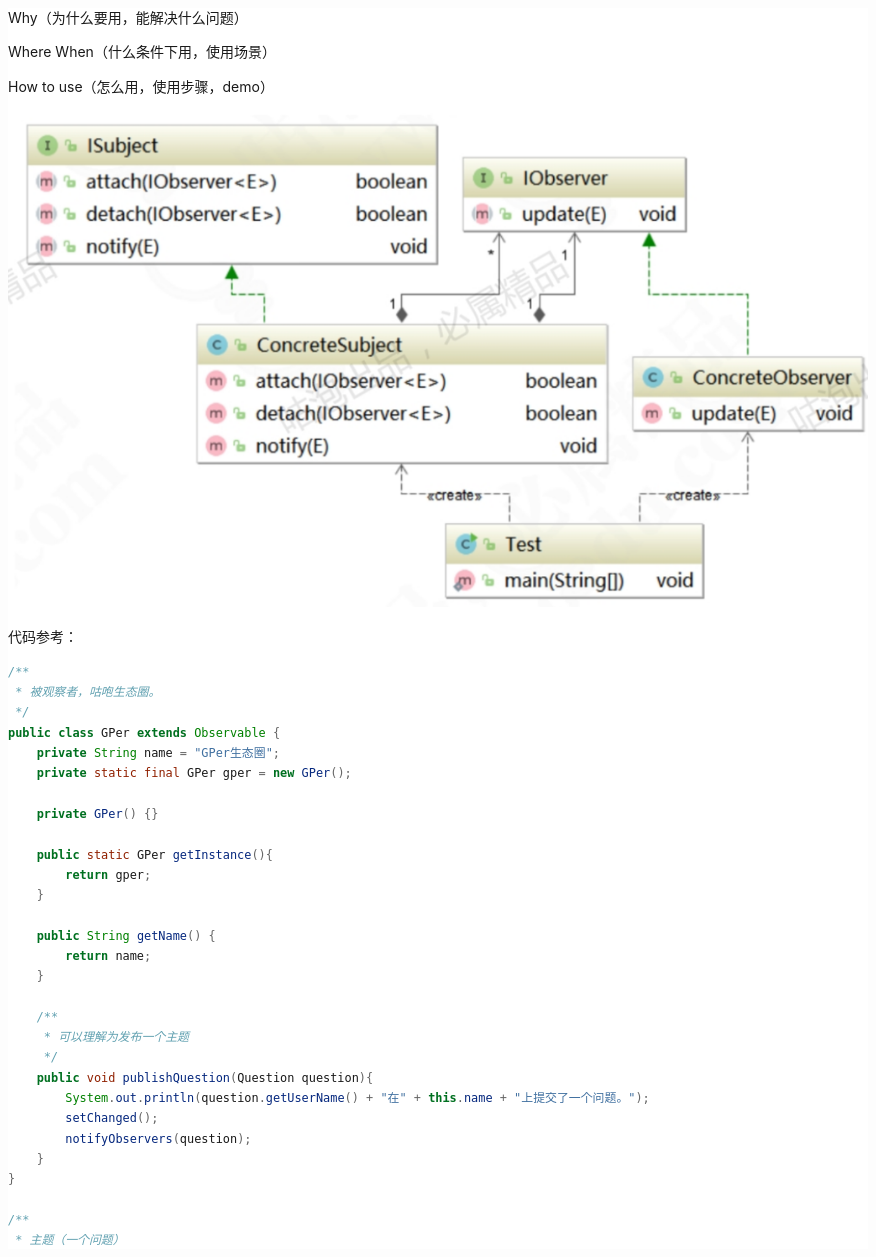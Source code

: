 

Why（为什么要用，能解决什么问题）

Where When（什么条件下用，使用场景）

How to use（怎么用，使用步骤，demo）

![image-20210226235423781](咕泡Java笔记.assets/image-20210226235423781.png)

代码参考：

```java
/**
 * 被观察者，咕咆生态圈。
 */
public class GPer extends Observable {
    private String name = "GPer生态圈";
    private static final GPer gper = new GPer();

    private GPer() {}

    public static GPer getInstance(){
        return gper;
    }

    public String getName() {
        return name;
    }

    /**
     * 可以理解为发布一个主题
     */
    public void publishQuestion(Question question){
        System.out.println(question.getUserName() + "在" + this.name + "上提交了一个问题。");
        setChanged();
        notifyObservers(question);
    }
}

/**
 * 主题（一个问题）
```